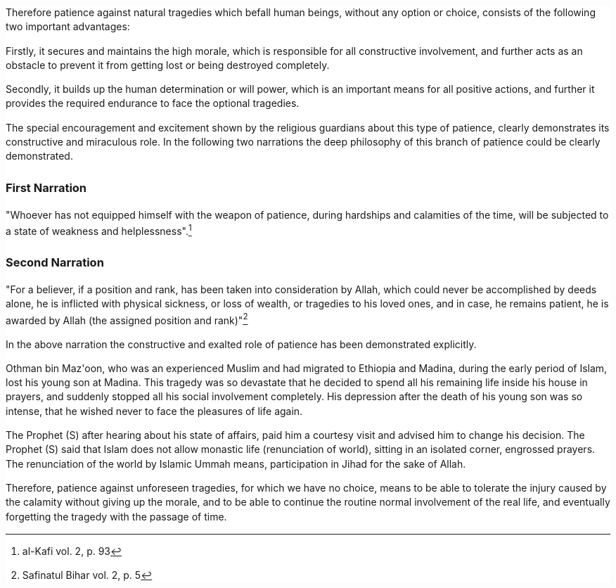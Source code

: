 Therefore patience against natural tragedies which befall human beings,
without any option or choice, consists of the following two important
advantages:

Firstly, it secures and maintains the high morale, which is responsible
for all constructive involvement, and further acts as an obstacle to
prevent it from getting lost or being destroyed completely.

Secondly, it builds up the human determination or will power, which is
an important means for all positive actions, and further it provides the
required endurance to face the optional tragedies.

The special encouragement and excitement shown by the religious
guardians about this type of patience, clearly demonstrates its
constructive and miraculous role. In the following two narrations the
deep philosophy of this branch of patience could be clearly
demonstrated.

### First Narration

"Whoever has not equipped himself with the weapon of patience, during
hardships and calamities of the time, will be subjected to a state of
weakness and helplessness".[^7]

### Second Narration

"For a believer, if a position and rank, has been taken into
consideration by Allah, which could never be accomplished by deeds
alone, he is inflicted with physical sickness, or loss of wealth, or
tragedies to his loved ones, and in case, he remains patient, he is
awarded by Allah (the assigned position and rank)"[^8]

In the above narration the constructive and exalted role of patience has
been demonstrated explicitly.

Othman bin Maz'oon, who was an experienced Muslim and had migrated to
Ethiopia and Madina, during the early period of Islam, lost his young
son at Madina. This tragedy was so devastate that he decided to spend
all his remaining life inside his house in prayers, and suddenly stopped
all his social involvement completely. His depression after the death of
his young son was so intense, that he wished never to face the pleasures
of life again.

The Prophet (S) after hearing about his state of affairs, paid him a
courtesy visit and advised him to change his decision. The Prophet (S)
said that Islam does not allow monastic life (renunciation of world),
sitting in an isolated corner, engrossed prayers. The renunciation of
the world by Islamic Ummah means, participation in Jihad for the sake of
Allah.

Therefore, patience against unforeseen tragedies, for which we have no
choice, means to be able to tolerate the injury caused by the calamity
without giving up the morale, and to be able to continue the routine
normal involvement of the real life, and eventually forgetting the
tragedy with the passage of time.


[^1]: Hurr on the morning of Ashura, came over to Imam Husayn's (a.s.)
[^2]: This has been explained by the lady Fatima daughter of Imam Husayn
[^3]: al-Kafi vol. 2
[^4]: al-Kafi vol. 2
[^5]: Since Mua'wiyah's sister Umm-e-Habibah was the Prophet's wife, and
[^6]: Ja'far bin Muhammad 'Roudaki" regarded as the father of Persian
[^7]: al-Kafi vol. 2, p. 93
[^8]: Safinatul Bihar vol. 2, p. 5
[^9]: (Safinatul Bihar)
[^10]: Like the French poet Gautier who once during wartime stated: "I
[^11]: The Prophet was referring to believers in the mission of earlier
[^12]: al-Kafi vol. 2 p. 89